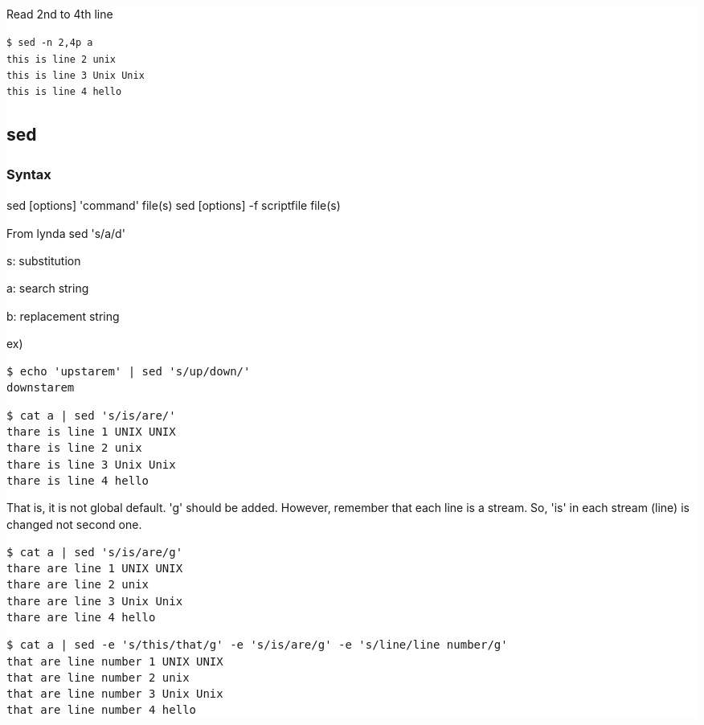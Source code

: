 Read 2nd to 4th line
<pre><code>$ sed -n 2,4p a
this is line 2 unix
this is line 3 Unix Unix
this is line 4 hello
</code></pre>

</div> 


<div class="light">

<h2>sed</h2>

<h3>Syntax</h3>

<quotes>
sed [options] 'command' file(s)
sed [options] -f scriptfile file(s)
</quotes>


From lynda
<quotes>
sed 's/a/d'
</quotes>

<p>s: substitution</p>
<p>a: search string</p>
<p>b: replacement string</p>

ex)

<pre>$ echo 'upstarem' | sed 's/up/down/'
downstarem</pre>

<pre>$ cat a | sed 's/is/are/'
thare is line 1 UNIX UNIX
thare is line 2 unix
thare is line 3 Unix Unix
thare is line 4 hello</pre>
That is, it is not global default. 'g' should be added. However, remember that each line is a stream. So, 'is' in each stream (line) is changed not second one.

<pre>$ cat a | sed 's/is/are/g'
thare are line 1 UNIX UNIX
thare are line 2 unix
thare are line 3 Unix Unix
thare are line 4 hello</pre>

<pre>$ cat a | sed -e 's/this/that/g' -e 's/is/are/g' -e 's/line/line number/g'
that are line number 1 UNIX UNIX
that are line number 2 unix
that are line number 3 Unix Unix
that are line number 4 hello
</pre>

